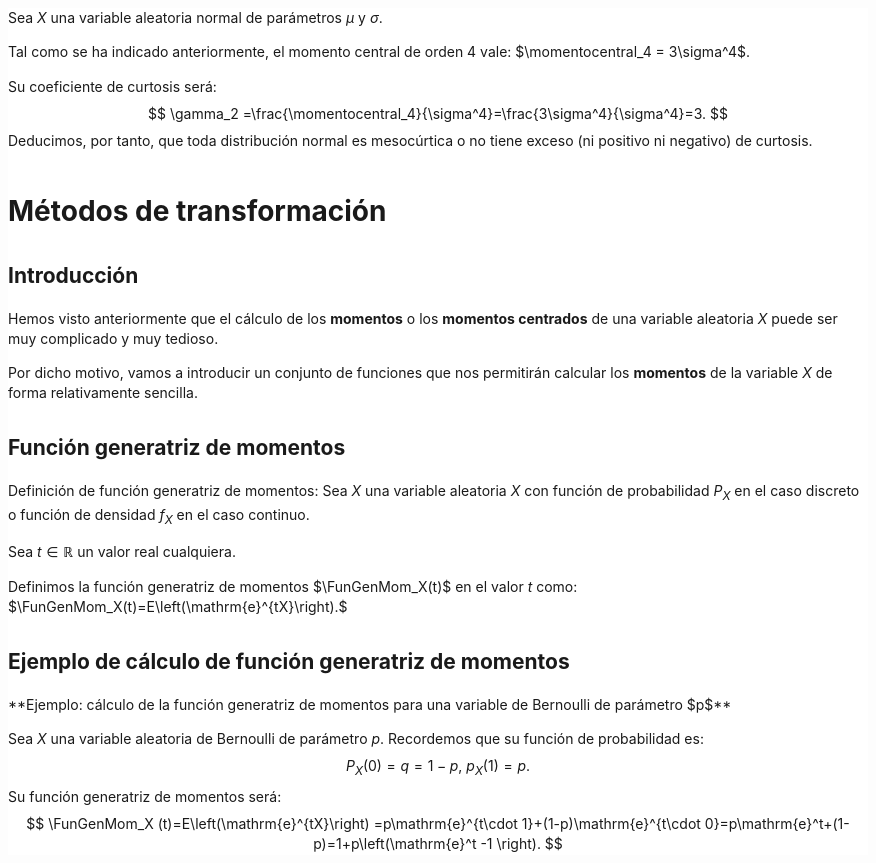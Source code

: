 Sea $X$ una variable aleatoria normal de parámetros $\mu$ y $\sigma$. 

Tal como se ha indicado anteriormente, el momento central de orden 4 vale: $\momentocentral_4 = 3\sigma^4$.

Su coeficiente de curtosis será:
$$
\gamma_2 =\frac{\momentocentral_4}{\sigma^4}=\frac{3\sigma^4}{\sigma^4}=3.
$$
Deducimos, por tanto, que toda distribución normal es mesocúrtica o no tiene exceso (ni positivo ni negativo) de curtosis.


</div>

# Métodos de transformación

## Introducción

Hemos visto anteriormente que el cálculo de los **momentos** o los **momentos centrados** de una variable aleatoria $X$ puede ser muy complicado y muy tedioso.

Por dicho motivo, vamos a introducir un conjunto de funciones que nos permitirán calcular los **momentos** de la variable $X$ de forma relativamente sencilla.

## Función generatriz de momentos
<l class="definition">Definición de función generatriz de momentos: </l>
Sea $X$ una variable aleatoria $X$ con función de probabilidad $P_X$ en el caso discreto o función
de densidad $f_X$ en el caso continuo. 

Sea $t\in\mathbb{R}$ un valor real cualquiera. 

Definimos la función generatriz de momentos $\FunGenMom_X(t)$ en el valor $t$ como: $\FunGenMom_X(t)=E\left(\mathrm{e}^{tX}\right).$

## Ejemplo de cálculo de función generatriz de momentos
<div class="example">
**Ejemplo: cálculo de la función generatriz de momentos para una variable de Bernoulli de parámetro $p$**

Sea $X$ una variable aleatoria de Bernoulli de parámetro $p$. Recordemos que su función de probabilidad es:
$$
P_X(0)=q=1-p,\ p_X(1)=p.
$$
Su función generatriz de momentos será:
$$
\FunGenMom_X (t)=E\left(\mathrm{e}^{tX}\right) =p\mathrm{e}^{t\cdot 1}+(1-p)\mathrm{e}^{t\cdot 0}=p\mathrm{e}^t+(1-p)=1+p\left(\mathrm{e}^t -1 \right).
$$
</div>
